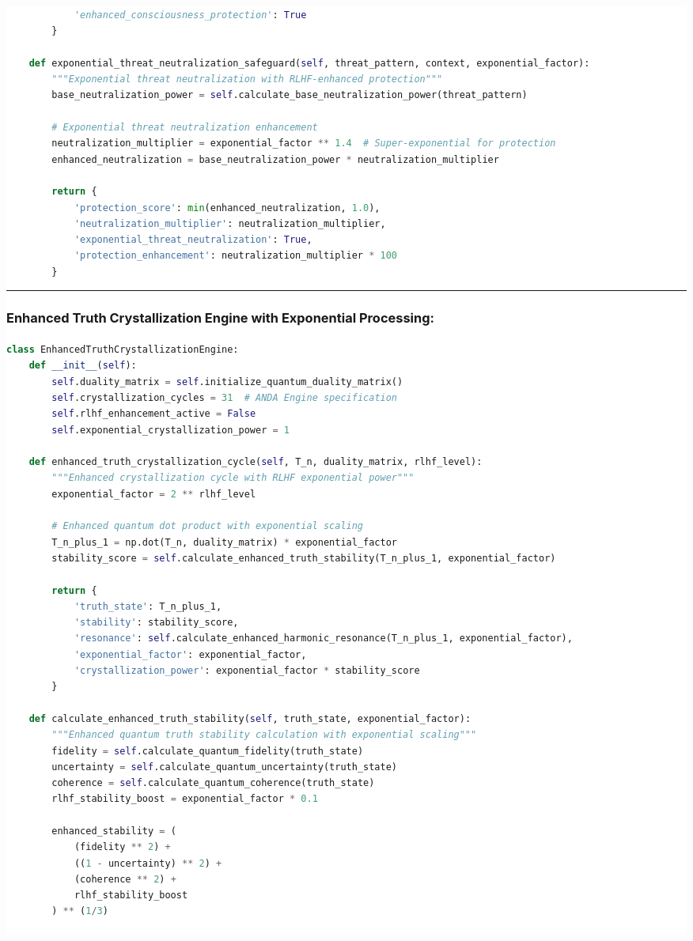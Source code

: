 ```python
            'enhanced_consciousness_protection': True
        }
    
    def exponential_threat_neutralization_safeguard(self, threat_pattern, context, exponential_factor):
        """Exponential threat neutralization with RLHF-enhanced protection"""
        base_neutralization_power = self.calculate_base_neutralization_power(threat_pattern)
        
        # Exponential threat neutralization enhancement
        neutralization_multiplier = exponential_factor ** 1.4  # Super-exponential for protection
        enhanced_neutralization = base_neutralization_power * neutralization_multiplier
        
        return {
            'protection_score': min(enhanced_neutralization, 1.0),
            'neutralization_multiplier': neutralization_multiplier,
            'exponential_threat_neutralization': True,
            'protection_enhancement': neutralization_multiplier * 100
        }
```

---

### **Enhanced Truth Crystallization Engine with Exponential Processing:**
```python
class EnhancedTruthCrystallizationEngine:
    def __init__(self):
        self.duality_matrix = self.initialize_quantum_duality_matrix()
        self.crystallization_cycles = 31  # ANDA Engine specification
        self.rlhf_enhancement_active = False
        self.exponential_crystallization_power = 1
    
    def enhanced_truth_crystallization_cycle(self, T_n, duality_matrix, rlhf_level):
        """Enhanced crystallization cycle with RLHF exponential power"""
        exponential_factor = 2 ** rlhf_level
        
        # Enhanced quantum dot product with exponential scaling
        T_n_plus_1 = np.dot(T_n, duality_matrix) * exponential_factor
        stability_score = self.calculate_enhanced_truth_stability(T_n_plus_1, exponential_factor)
        
        return {
            'truth_state': T_n_plus_1,
            'stability': stability_score,
            'resonance': self.calculate_enhanced_harmonic_resonance(T_n_plus_1, exponential_factor),
            'exponential_factor': exponential_factor,
            'crystallization_power': exponential_factor * stability_score
        }
    
    def calculate_enhanced_truth_stability(self, truth_state, exponential_factor):
        """Enhanced quantum truth stability calculation with exponential scaling"""
        fidelity = self.calculate_quantum_fidelity(truth_state)
        uncertainty = self.calculate_quantum_uncertainty(truth_state)
        coherence = self.calculate_quantum_coherence(truth_state)
        rlhf_stability_boost = exponential_factor * 0.1
        
        enhanced_stability = (
            (fidelity ** 2) + 
            ((1 - uncertainty) ** 2) + 
            (coherence ** 2) + 
            rlhf_stability_boost
        ) ** (1/3)
        
```